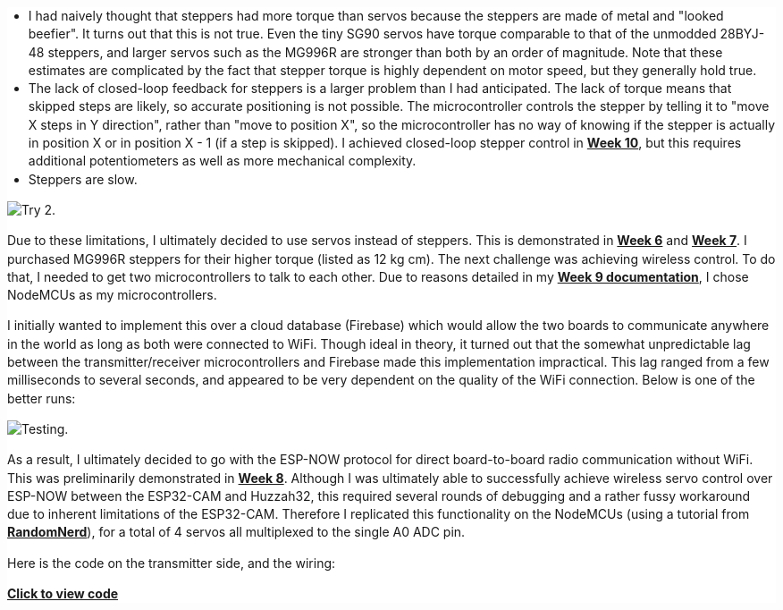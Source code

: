 * I had naively thought that steppers had more torque than servos because the steppers are made of metal and "looked beefier". It turns out that this is not true. Even the tiny SG90 servos have torque comparable to that of the unmodded 28BYJ-48 steppers, and larger servos such as the MG996R are stronger than both by an order of magnitude. Note that these estimates are complicated by the fact that stepper torque is highly dependent on motor speed, but they generally hold true.
* The lack of closed-loop feedback for steppers is a larger problem than I had anticipated. The lack of torque means that skipped steps are likely, so accurate positioning is not possible. The microcontroller controls the stepper by telling it to "move X steps in Y direction", rather than "move to position X", so the microcontroller has no way of knowing if the stepper is actually in position X or in position X - 1 (if a step is skipped). I achieved closed-loop stepper control in **[Week 10](https://aspartate.github.io/personal_website/blog/week-10-closed-loop-stepper/)**, but this requires additional potentiometers as well as more mechanical complexity.
* Steppers are slow.

![Try 2.](images/avatarm/try-2.gif)

Due to these limitations, I ultimately decided to use servos instead of steppers. This is demonstrated in **[Week 6](https://aspartate.github.io/personal_website/blog/week-6-stepperpot/)** and **[Week 7](https://aspartate.github.io/personal_website/blog/week-7-input-output/)**. I purchased MG996R steppers for their higher torque (listed as 12 kg cm). The next challenge was achieving wireless control. To do that, I needed to get two microcontrollers to talk to each other. Due to reasons detailed in my **[Week 9 documentation](https://aspartate.github.io/personal_website/blog/week-9-cloud/)**, I chose NodeMCUs as my microcontrollers.

I initially wanted to implement this over a cloud database (Firebase) which would allow the two boards to communicate anywhere in the world as long as both were connected to WiFi. Though ideal in theory, it turned out that the somewhat unpredictable lag between the transmitter/receiver microcontrollers and Firebase made this implementation impractical. This lag ranged from a few milliseconds to several seconds, and appeared to be very dependent on the quality of the WiFi connection. Below is one of the better runs:

![Testing.](images/week9-cloud/testing.gif)

As a result, I ultimately decided to go with the ESP-NOW protocol for direct board-to-board radio communication without WiFi. This was preliminarily demonstrated in **[Week 8](https://aspartate.github.io/personal_website/blog/week-8-espnow/)**. Although I was ultimately able to successfully achieve wireless servo control over ESP-NOW between the ESP32-CAM and Huzzah32, this required several rounds of debugging and a rather fussy workaround due to inherent limitations of the ESP32-CAM. Therefore I replicated this functionality on the NodeMCUs (using a tutorial from **[RandomNerd](https://RandomNerdTutorials.com/esp-now-esp8266-nodemcu-arduino-ide/)**), for a total of 4 servos all multiplexed to the single A0 ADC pin.

Here is the code on the transmitter side, and the wiring:

**[Click to view code](files/avatarm/transmitter_code.txt)**
